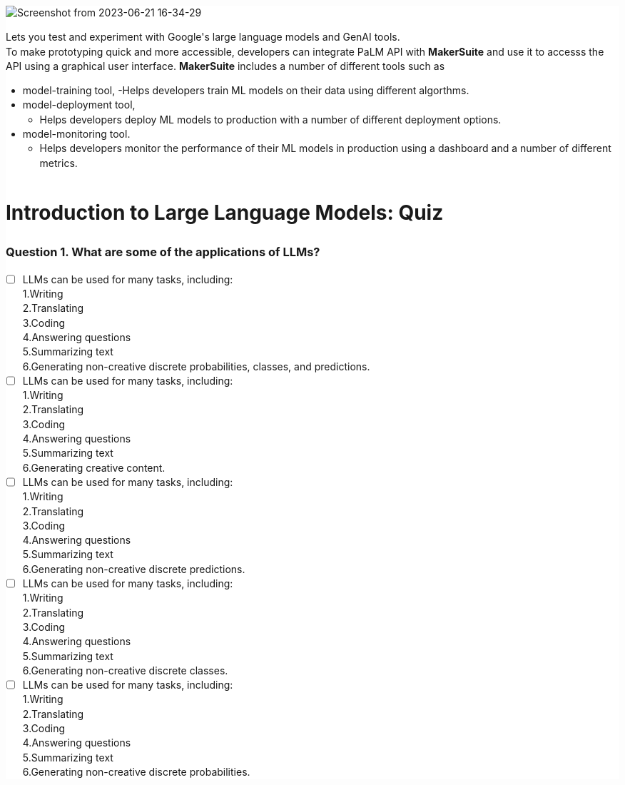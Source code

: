 ![Screenshot from 2023-06-21 16-34-29](https://github.com/nildenist/Generative-AI/assets/28653377/780e2f23-8de5-4575-aa4c-a054b5e4a3de)

Lets you test and experiment with Google's large language models and GenAI tools. <br/>
To make prototyping quick and more accessible, developers can integrate PaLM API with **MakerSuite** and use it to accesss the API using a graphical user interface. **MakerSuite** includes a number of different tools such as 
  - model-training tool,
      -Helps developers train ML models on their data using different algorthms.
  - model-deployment tool,
      - Helps developers deploy ML models to production with  a number of different deployment options. 
  - model-monitoring tool.
      - Helps developers monitor the performance of their ML models in production using a dashboard and a number of different metrics. 

# Introduction to Large Language Models: Quiz

<h3> Question 1. What are some of the applications of LLMs? </h3>

- [ ] LLMs can be used for many tasks, including: <br/>
      1.Writing<br/>
      2.Translating<br/>
      3.Coding<br/>
      4.Answering questions<br/>
      5.Summarizing text<br/>
      6.Generating non-creative discrete probabilities, classes, and predictions.<br/>
- [ ] LLMs can be used for many tasks, including: <br/>
      1.Writing<br/>
      2.Translating<br/>
      3.Coding<br/>
      4.Answering questions<br/>
      5.Summarizing text<br/>
      6.Generating creative content.<br/>
- [ ] LLMs can be used for many tasks, including: <br/>
      1.Writing<br/>
      2.Translating<br/>
      3.Coding<br/>
      4.Answering questions<br/>
      5.Summarizing text<br/>
      6.Generating non-creative discrete predictions. <br/>
- [ ] LLMs can be used for many tasks, including: <br/>
      1.Writing<br/>
      2.Translating<br/>
      3.Coding<br/>
      4.Answering questions<br/>
      5.Summarizing text<br/>
      6.Generating non-creative discrete classes. <br/>
- [ ] LLMs can be used for many tasks, including: <br/>
      1.Writing<br/>
      2.Translating<br/>
      3.Coding<br/>
      4.Answering questions<br/>
      5.Summarizing text<br/>
      6.Generating non-creative discrete probabilities. <br/>
</div>
